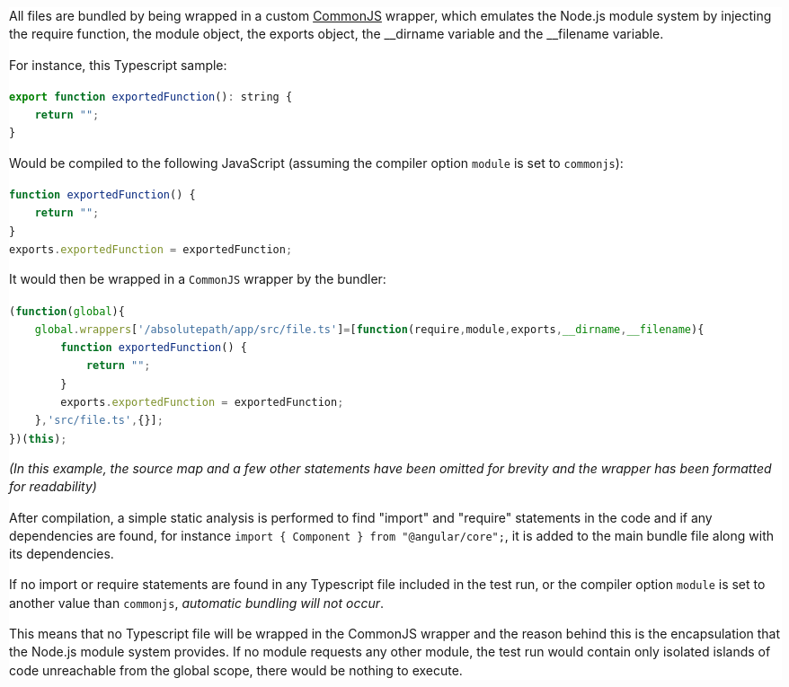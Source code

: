 All files are bundled by being wrapped in a custom [CommonJS](https://en.wikipedia.org/wiki/CommonJS) wrapper,
which emulates the Node.js module system by injecting the require function, the module object, the exports object,
the &#95;&#95;dirname variable and the &#95;&#95;filename variable.

For instance, this Typescript sample:

```javascript
export function exportedFunction(): string {
    return "";
}
```

Would be compiled to the following JavaScript (assuming the compiler option `module` is set to `commonjs`):

```javascript
function exportedFunction() {
    return "";
}
exports.exportedFunction = exportedFunction;
```

It would then be wrapped in a `CommonJS` wrapper by the bundler:

```javascript
(function(global){
    global.wrappers['/absolutepath/app/src/file.ts']=[function(require,module,exports,__dirname,__filename){
        function exportedFunction() {
            return "";
        }
        exports.exportedFunction = exportedFunction;
    },'src/file.ts',{}];
})(this);
```

*(In this example, the source map and a few other statements have been omitted for brevity and the wrapper has been formatted for readability)*

After compilation, a simple static analysis is performed to find "import" and "require" statements in the code and if any
dependencies are found, for instance `import { Component } from "@angular/core";`, it is added to the main bundle file along
with its dependencies.

If no import or require statements are found in any Typescript file included in the test run, or the compiler option `module`
is set to another value than `commonjs`, *automatic bundling will not occur*.

This means that no Typescript file will be wrapped in the CommonJS wrapper and the reason behind this is the encapsulation that
the Node.js module system provides. If no module requests any other module, the test run would contain only isolated islands of
code unreachable from the global scope, there would be nothing to execute.
